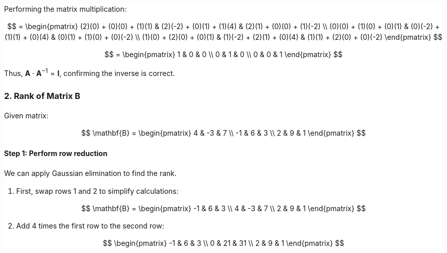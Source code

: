 Performing the matrix multiplication:
 
$$
= \begin{pmatrix}
(2)(0) + (0)(0) + (1)(1) & (2)(-2) + (0)(1) + (1)(4) & (2)(1) + (0)(0) + (1)(-2) \\
(0)(0) + (1)(0) + (0)(1) & (0)(-2) + (1)(1) + (0)(4) & (0)(1) + (1)(0) + (0)(-2) \\
(1)(0) + (2)(0) + (0)(1) & (1)(-2) + (2)(1) + (0)(4) & (1)(1) + (2)(0) + (0)(-2)
\end{pmatrix}
$$
 
$$
= \begin{pmatrix}
1 & 0 & 0 \\
0 & 1 & 0 \\
0 & 0 & 1
\end{pmatrix}
$$
 
Thus, $\mathbf{A} \cdot \mathbf{A}^{-1} = \mathbf{I}$, confirming the inverse is correct.
 
### 2. Rank of Matrix B
 
Given matrix:
 
$$
\mathbf{B} = \begin{pmatrix}
4 & -3 & 7 \\
-1 & 6 & 3 \\
2 & 9 & 1
\end{pmatrix}
$$
 
#### Step 1: Perform row reduction
 
We can apply Gaussian elimination to find the rank.
 
1. First, swap rows 1 and 2 to simplify calculations:
 
$$
\mathbf{B} = \begin{pmatrix}
-1 & 6 & 3 \\
4 & -3 & 7 \\
2 & 9 & 1
\end{pmatrix}
$$
 
2. Add $4$ times the first row to the second row:
 
$$
\begin{pmatrix}
-1 & 6 & 3 \\
0 & 21 & 31 \\
2 & 9 & 1
\end{pmatrix}
$$
 